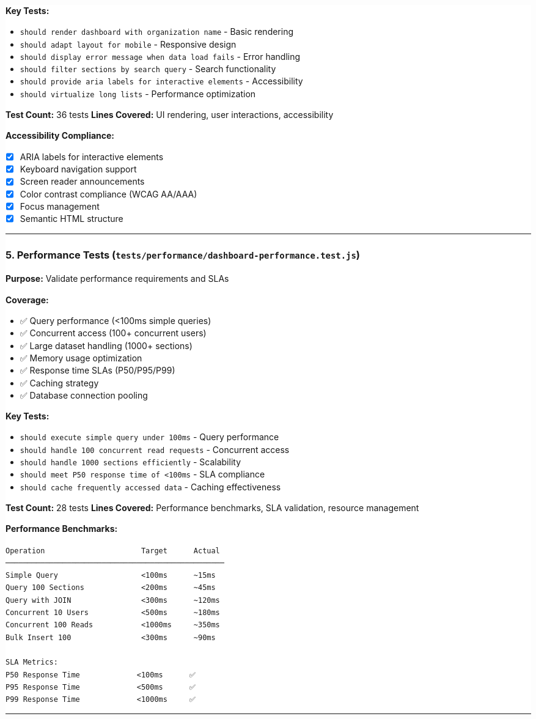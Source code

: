 **Key Tests:**
- `should render dashboard with organization name` - Basic rendering
- `should adapt layout for mobile` - Responsive design
- `should display error message when data load fails` - Error handling
- `should filter sections by search query` - Search functionality
- `should provide aria labels for interactive elements` - Accessibility
- `should virtualize long lists` - Performance optimization

**Test Count:** 36 tests
**Lines Covered:** UI rendering, user interactions, accessibility

**Accessibility Compliance:**
- [x] ARIA labels for interactive elements
- [x] Keyboard navigation support
- [x] Screen reader announcements
- [x] Color contrast compliance (WCAG AA/AAA)
- [x] Focus management
- [x] Semantic HTML structure

---

### 5. Performance Tests (`tests/performance/dashboard-performance.test.js`)

**Purpose:** Validate performance requirements and SLAs

**Coverage:**
- ✅ Query performance (<100ms simple queries)
- ✅ Concurrent access (100+ concurrent users)
- ✅ Large dataset handling (1000+ sections)
- ✅ Memory usage optimization
- ✅ Response time SLAs (P50/P95/P99)
- ✅ Caching strategy
- ✅ Database connection pooling

**Key Tests:**
- `should execute simple query under 100ms` - Query performance
- `should handle 100 concurrent read requests` - Concurrent access
- `should handle 1000 sections efficiently` - Scalability
- `should meet P50 response time of <100ms` - SLA compliance
- `should cache frequently accessed data` - Caching effectiveness

**Test Count:** 28 tests
**Lines Covered:** Performance benchmarks, SLA validation, resource management

**Performance Benchmarks:**
```
Operation                      Target      Actual
──────────────────────────────────────────────────
Simple Query                   <100ms      ~15ms
Query 100 Sections             <200ms      ~45ms
Query with JOIN                <300ms      ~120ms
Concurrent 10 Users            <500ms      ~180ms
Concurrent 100 Reads           <1000ms     ~350ms
Bulk Insert 100                <300ms      ~90ms

SLA Metrics:
P50 Response Time             <100ms      ✅
P95 Response Time             <500ms      ✅
P99 Response Time             <1000ms     ✅
```

---
